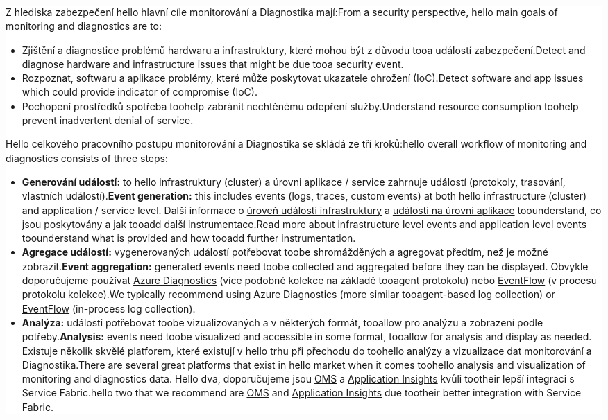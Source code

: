 <span data-ttu-id="0b0ab-163">Z hlediska zabezpečení hello hlavní cíle monitorování a Diagnostika mají:</span><span class="sxs-lookup"><span data-stu-id="0b0ab-163">From a security perspective, hello main goals of monitoring and diagnostics are to:</span></span>

-   <span data-ttu-id="0b0ab-164">Zjištění a diagnostice problémů hardwaru a infrastruktury, které mohou být z důvodu tooa událostí zabezpečení.</span><span class="sxs-lookup"><span data-stu-id="0b0ab-164">Detect and diagnose hardware and infrastructure issues that might be due tooa security event.</span></span>
-   <span data-ttu-id="0b0ab-165">Rozpoznat, softwaru a aplikace problémy, které může poskytovat ukazatele ohrožení (IoC).</span><span class="sxs-lookup"><span data-stu-id="0b0ab-165">Detect software and app issues which could provide indicator of compromise (IoC).</span></span>
-   <span data-ttu-id="0b0ab-166">Pochopení prostředků spotřeba toohelp zabránit nechtěnému odepření služby.</span><span class="sxs-lookup"><span data-stu-id="0b0ab-166">Understand resource consumption toohelp prevent inadvertent denial of service.</span></span>

<span data-ttu-id="0b0ab-167">Hello celkového pracovního postupu monitorování a Diagnostika se skládá ze tří kroků:</span><span class="sxs-lookup"><span data-stu-id="0b0ab-167">hello overall workflow of monitoring and diagnostics consists of three steps:</span></span>

-   <span data-ttu-id="0b0ab-168">**Generování událostí:** to hello infrastruktury (cluster) a úrovni aplikace / service zahrnuje událostí (protokoly, trasování, vlastních událostí).</span><span class="sxs-lookup"><span data-stu-id="0b0ab-168">**Event generation:** this includes events (logs, traces, custom events) at both hello infrastructure (cluster) and application / service level.</span></span> <span data-ttu-id="0b0ab-169">Další informace o [úroveň události infrastruktury](https://docs.microsoft.com/azure/service-fabric/service-fabric-diagnostics-event-generation-infra) a [události na úrovni aplikace](https://docs.microsoft.com/azure/service-fabric/service-fabric-diagnostics-event-generation-app) toounderstand, co jsou poskytovány a jak tooadd další instrumentace.</span><span class="sxs-lookup"><span data-stu-id="0b0ab-169">Read more about [infrastructure level events](https://docs.microsoft.com/azure/service-fabric/service-fabric-diagnostics-event-generation-infra) and [application level events](https://docs.microsoft.com/azure/service-fabric/service-fabric-diagnostics-event-generation-app) toounderstand what is provided and how tooadd further instrumentation.</span></span>
-   <span data-ttu-id="0b0ab-170">**Agregace událostí:** vygenerovaných událostí potřebovat toobe shromážděných a agregovat předtím, než je možné zobrazit.</span><span class="sxs-lookup"><span data-stu-id="0b0ab-170">**Event aggregation:** generated events need toobe collected and aggregated before they can be displayed.</span></span> <span data-ttu-id="0b0ab-171">Obvykle doporučujeme používat [Azure Diagnostics](https://docs.microsoft.com/azure/service-fabric/service-fabric-diagnostics-event-aggregation-wad) (více podobné kolekce na základě tooagent protokolu) nebo [EventFlow](https://docs.microsoft.com/azure/service-fabric/service-fabric-diagnostics-event-aggregation-eventflow) (v procesu protokolu kolekce).</span><span class="sxs-lookup"><span data-stu-id="0b0ab-171">We typically recommend using [Azure Diagnostics](https://docs.microsoft.com/azure/service-fabric/service-fabric-diagnostics-event-aggregation-wad) (more similar tooagent-based log collection) or [EventFlow](https://docs.microsoft.com/azure/service-fabric/service-fabric-diagnostics-event-aggregation-eventflow) (in-process log collection).</span></span>
-   <span data-ttu-id="0b0ab-172">**Analýza:** události potřebovat toobe vizualizovaných a v některých formát, tooallow pro analýzu a zobrazení podle potřeby.</span><span class="sxs-lookup"><span data-stu-id="0b0ab-172">**Analysis:** events need toobe visualized and accessible in some format, tooallow for analysis and display as needed.</span></span> <span data-ttu-id="0b0ab-173">Existuje několik skvělé platforem, které existují v hello trhu při přechodu do toohello analýzy a vizualizace dat monitorování a Diagnostika.</span><span class="sxs-lookup"><span data-stu-id="0b0ab-173">There are several great platforms that exist in hello market when it comes toohello analysis and visualization of monitoring and diagnostics data.</span></span> <span data-ttu-id="0b0ab-174">Hello dva, doporučujeme jsou [OMS](https://docs.microsoft.com/azure/service-fabric/service-fabric-diagnostics-event-analysis-oms) a [Application Insights](https://docs.microsoft.com/azure/service-fabric/service-fabric-diagnostics-event-analysis-appinsights) kvůli tootheir lepší integraci s Service Fabric.</span><span class="sxs-lookup"><span data-stu-id="0b0ab-174">hello two that we recommend are [OMS](https://docs.microsoft.com/azure/service-fabric/service-fabric-diagnostics-event-analysis-oms) and [Application Insights](https://docs.microsoft.com/azure/service-fabric/service-fabric-diagnostics-event-analysis-appinsights) due tootheir better integration with Service Fabric.</span></span>
